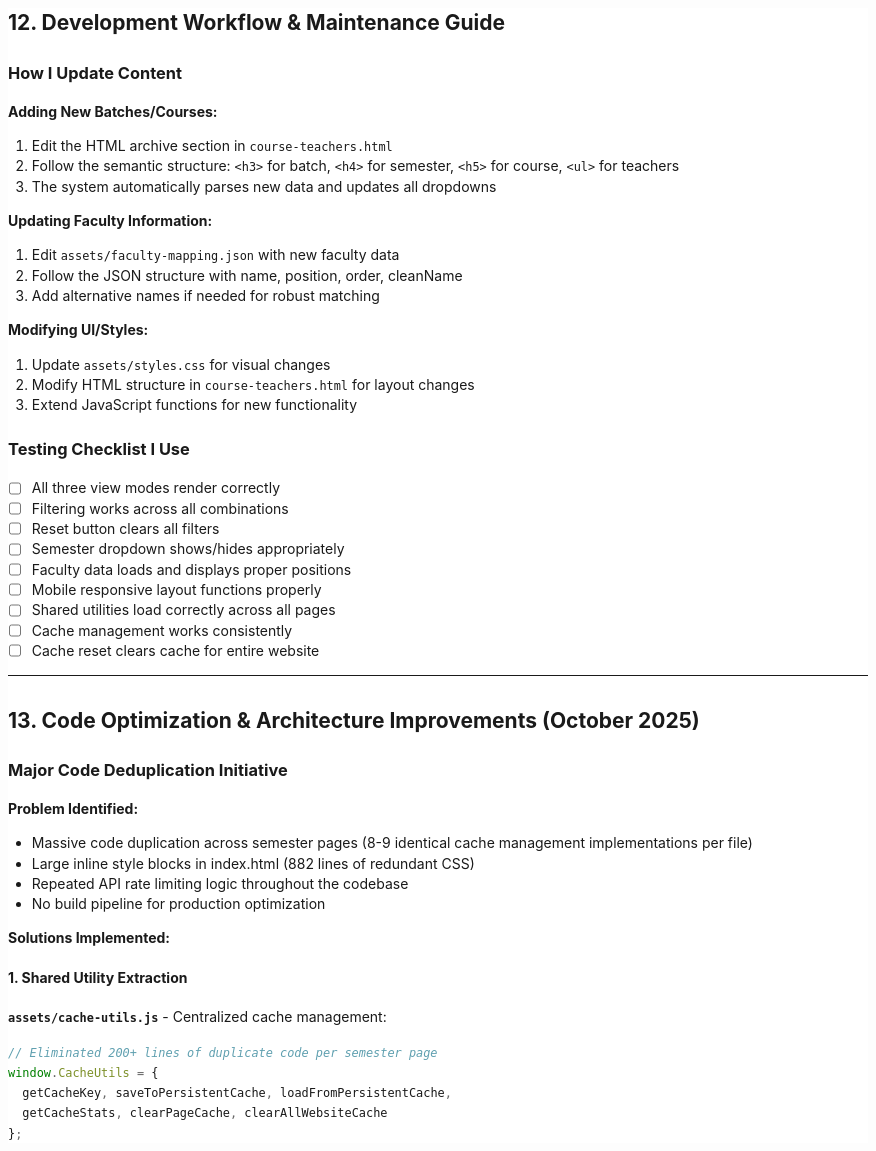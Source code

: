 
## 12. Development Workflow & Maintenance Guide
### How I Update Content
**Adding New Batches/Courses:**
1. Edit the HTML archive section in `course-teachers.html`
2. Follow the semantic structure: `<h3>` for batch, `<h4>` for semester, `<h5>` for course, `<ul>` for teachers
3. The system automatically parses new data and updates all dropdowns

**Updating Faculty Information:**
1. Edit `assets/faculty-mapping.json` with new faculty data
2. Follow the JSON structure with name, position, order, cleanName
3. Add alternative names if needed for robust matching

**Modifying UI/Styles:**
1. Update `assets/styles.css` for visual changes
2. Modify HTML structure in `course-teachers.html` for layout changes
3. Extend JavaScript functions for new functionality

### Testing Checklist I Use
- [ ] All three view modes render correctly
- [ ] Filtering works across all combinations
- [ ] Reset button clears all filters
- [ ] Semester dropdown shows/hides appropriately  
- [ ] Faculty data loads and displays proper positions
- [ ] Mobile responsive layout functions properly
- [ ] Shared utilities load correctly across all pages
- [ ] Cache management works consistently
- [ ] Cache reset clears cache for entire website

---

## 13. Code Optimization & Architecture Improvements (October 2025)

### Major Code Deduplication Initiative
**Problem Identified:**
- Massive code duplication across semester pages (8-9 identical cache management implementations per file)
- Large inline style blocks in index.html (882 lines of redundant CSS)
- Repeated API rate limiting logic throughout the codebase
- No build pipeline for production optimization

**Solutions Implemented:**

#### 1. Shared Utility Extraction
**`assets/cache-utils.js`** - Centralized cache management:
```javascript
// Eliminated 200+ lines of duplicate code per semester page
window.CacheUtils = {
  getCacheKey, saveToPersistentCache, loadFromPersistentCache,
  getCacheStats, clearPageCache, clearAllWebsiteCache
};
```
